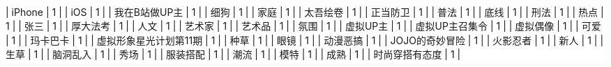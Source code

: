 | iPhone | 1 |
| iOS | 1 |
| 我在B站做UP主 | 1 |
| 细狗 | 1 |
| 家庭 | 1 |
| 太吾绘卷 | 1 |
| 正当防卫 | 1 |
| 普法 | 1 |
| 底线 | 1 |
| 刑法 | 1 |
| 热点 | 1 |
| 张三 | 1 |
| 厚大法考 | 1 |
| 人文 | 1 |
| 艺术家 | 1 |
| 艺术品 | 1 |
| 氛围 | 1 |
| 虚拟UP主 | 1 |
| 虚拟UP主召集令 | 1 |
| 虚拟偶像 | 1 |
| 可爱 | 1 |
| 玛卡巴卡 | 1 |
| 虚拟形象星光计划第11期 | 1 |
| 种草 | 1 |
| 眼镜 | 1 |
| 动漫恶搞 | 1 |
| JOJO的奇妙冒险 | 1 |
| 火影忍者 | 1 |
| 新人 | 1 |
| 生草 | 1 |
| 脑洞乱入 | 1 |
| 秀场 | 1 |
| 服装搭配 | 1 |
| 潮流 | 1 |
| 模特 | 1 |
| 成熟 | 1 |
| 时尚穿搭有态度 | 1 |